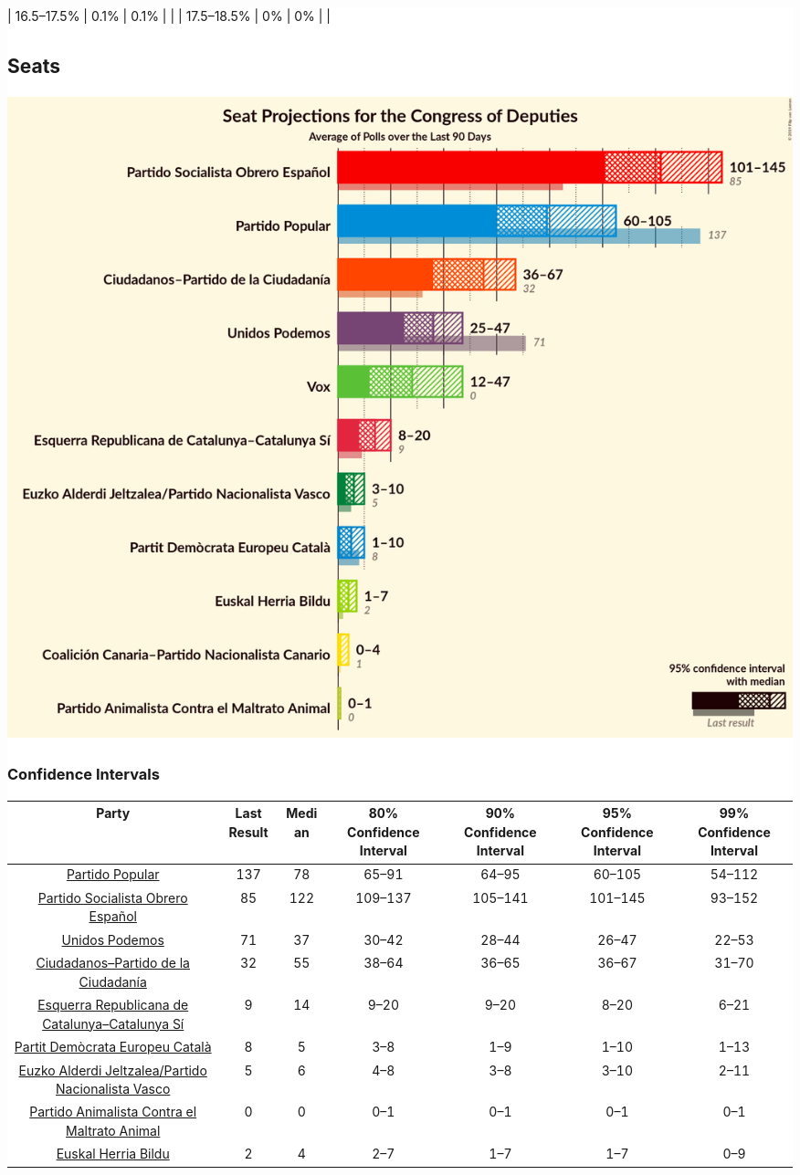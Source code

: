 | 16.5–17.5% | 0.1% | 0.1% |  |
| 17.5–18.5% | 0% | 0% |  |


## Seats

![Graph with seats not yet produced](average-seats.png "Seats")

### Confidence Intervals

| Party | Last Result | Median | 80% Confidence Interval | 90% Confidence Interval | 95% Confidence Interval | 99% Confidence Interval |
|:-----:|:-----------:|:------:|:-----------------------:|:-----------------------:|:-----------------------:|:-----------------------:|
| <a href="#partido-popular">Partido Popular</a> | 137 | 78 | 65–91 |64–95 | 60–105 | 54–112 |
| <a href="#partido-socialista-obrero-español">Partido Socialista Obrero Español</a> | 85 | 122 | 109–137 |105–141 | 101–145 | 93–152 |
| <a href="#unidos-podemos">Unidos Podemos</a> | 71 | 37 | 30–42 |28–44 | 26–47 | 22–53 |
| <a href="#ciudadanos–partido-de-la-ciudadanía">Ciudadanos–Partido de la Ciudadanía</a> | 32 | 55 | 38–64 |36–65 | 36–67 | 31–70 |
| <a href="#esquerra-republicana-de-catalunya–catalunya-sí">Esquerra Republicana de Catalunya–Catalunya Sí</a> | 9 | 14 | 9–20 |9–20 | 8–20 | 6–21 |
| <a href="#partit-demòcrata-europeu-català">Partit Demòcrata Europeu Català</a> | 8 | 5 | 3–8 |1–9 | 1–10 | 1–13 |
| <a href="#euzko-alderdi-jeltzalea/partido-nacionalista-vasco">Euzko Alderdi Jeltzalea/Partido Nacionalista Vasco</a> | 5 | 6 | 4–8 |3–8 | 3–10 | 2–11 |
| <a href="#partido-animalista-contra-el-maltrato-animal">Partido Animalista Contra el Maltrato Animal</a> | 0 | 0 | 0–1 |0–1 | 0–1 | 0–1 |
| <a href="#euskal-herria-bildu">Euskal Herria Bildu</a> | 2 | 4 | 2–7 |1–7 | 1–7 | 0–9 |